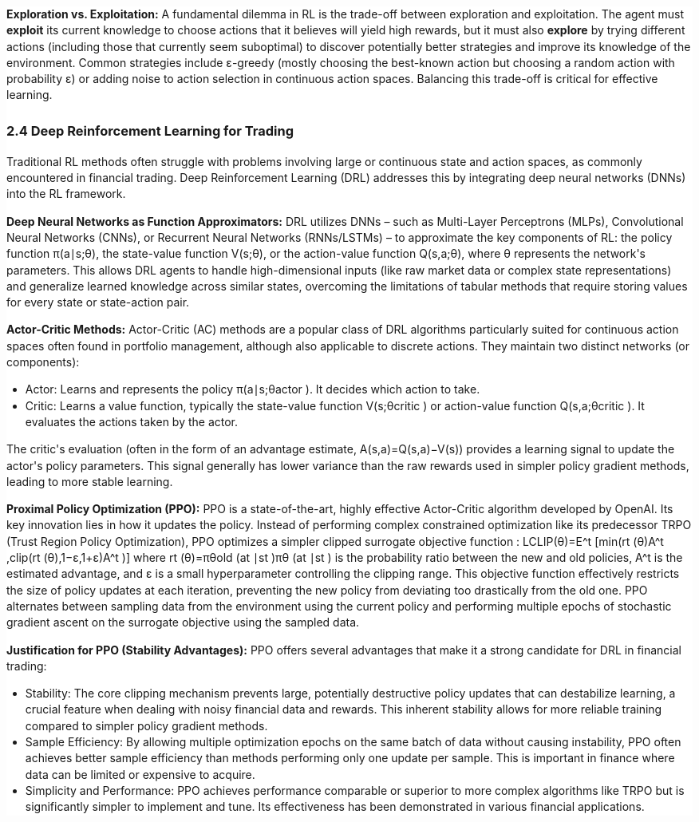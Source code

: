 **Exploration vs. Exploitation:** A fundamental dilemma in RL is the trade-off between exploration and exploitation. The agent must **exploit** its current knowledge to choose actions that it believes will yield high rewards, but it must also **explore** by trying different actions (including those that currently seem suboptimal) to discover potentially better strategies and improve its knowledge of the environment. Common strategies include ε-greedy (mostly choosing the best-known action but choosing a random action with probability ε) or adding noise to action selection in continuous action spaces. Balancing this trade-off is critical for effective learning.

### 2.4 Deep Reinforcement Learning for Trading

Traditional RL methods often struggle with problems involving large or continuous state and action spaces, as commonly encountered in financial trading. Deep Reinforcement Learning (DRL) addresses this by integrating deep neural networks (DNNs) into the RL framework.

**Deep Neural Networks as Function Approximators:** DRL utilizes DNNs – such as Multi-Layer Perceptrons (MLPs), Convolutional Neural Networks (CNNs), or Recurrent Neural Networks (RNNs/LSTMs) – to approximate the key components of RL: the policy function π(a∣s;θ), the state-value function V(s;θ), or the action-value function Q(s,a;θ), where θ represents the network's parameters. This allows DRL agents to handle high-dimensional inputs (like raw market data or complex state representations) and generalize learned knowledge across similar states, overcoming the limitations of tabular methods that require storing values for every state or state-action pair.

**Actor-Critic Methods:** Actor-Critic (AC) methods are a popular class of DRL algorithms particularly suited for continuous action spaces often found in portfolio management, although also applicable to discrete actions. They maintain two distinct networks (or components):

*   Actor: Learns and represents the policy π(a∣s;θactor ). It decides which action to take.
*   Critic: Learns a value function, typically the state-value function V(s;θcritic ) or action-value function Q(s,a;θcritic ). It evaluates the actions taken by the actor.

The critic's evaluation (often in the form of an advantage estimate, A(s,a)=Q(s,a)−V(s)) provides a learning signal to update the actor's policy parameters. This signal generally has lower variance than the raw rewards used in simpler policy gradient methods, leading to more stable learning.

**Proximal Policy Optimization (PPO):** PPO is a state-of-the-art, highly effective Actor-Critic algorithm developed by OpenAI. Its key innovation lies in how it updates the policy. Instead of performing complex constrained optimization like its predecessor TRPO (Trust Region Policy Optimization), PPO optimizes a simpler clipped surrogate objective function :
LCLIP(θ)=E^t \[min(rt (θ)A^t ,clip(rt (θ),1−ε,1+ε)A^t )]
where rt (θ)=πθold (at ∣st )πθ (at ∣st ) is the probability ratio between the new and old policies, A^t is the estimated advantage, and ε is a small hyperparameter controlling the clipping range. This objective function effectively restricts the size of policy updates at each iteration, preventing the new policy from deviating too drastically from the old one. PPO alternates between sampling data from the environment using the current policy and performing multiple epochs of stochastic gradient ascent on the surrogate objective using the sampled data.

**Justification for PPO (Stability Advantages):** PPO offers several advantages that make it a strong candidate for DRL in financial trading:

*   Stability: The core clipping mechanism prevents large, potentially destructive policy updates that can destabilize learning, a crucial feature when dealing with noisy financial data and rewards. This inherent stability allows for more reliable training compared to simpler policy gradient methods.
*   Sample Efficiency: By allowing multiple optimization epochs on the same batch of data without causing instability, PPO often achieves better sample efficiency than methods performing only one update per sample. This is important in finance where data can be limited or expensive to acquire.
*   Simplicity and Performance: PPO achieves performance comparable or superior to more complex algorithms like TRPO but is significantly simpler to implement and tune. Its effectiveness has been demonstrated in various financial applications.
